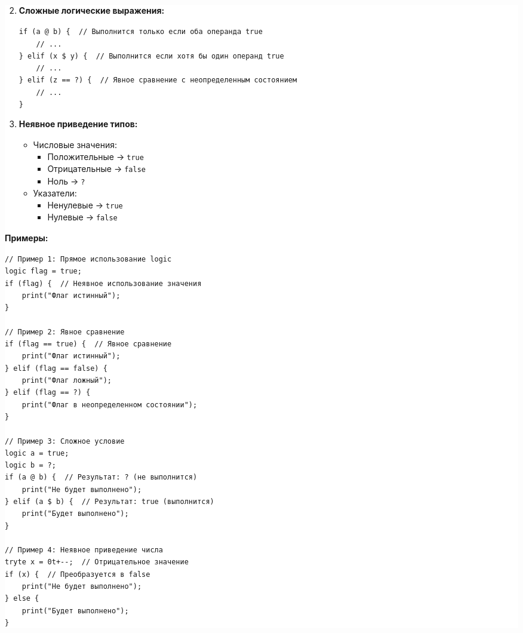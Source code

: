 2. **Сложные логические выражения:**
   ```
   if (a @ b) {  // Выполнится только если оба операнда true
       // ...
   } elif (x $ y) {  // Выполнится если хотя бы один операнд true
       // ...
   } elif (z == ?) {  // Явное сравнение с неопределенным состоянием
       // ...
   }
   ```

3. **Неявное приведение типов:**
   - Числовые значения: 
     - Положительные → `true`
     - Отрицательные → `false`
     - Ноль → `?`
   - Указатели:
     - Ненулевые → `true`
     - Нулевые → `false`

**Примеры:**
```
// Пример 1: Прямое использование logic
logic flag = true;
if (flag) {  // Неявное использование значения
    print("Флаг истинный");
}

// Пример 2: Явное сравнение
if (flag == true) {  // Явное сравнение
    print("Флаг истинный");
} elif (flag == false) {
    print("Флаг ложный");
} elif (flag == ?) {
    print("Флаг в неопределенном состоянии");
}

// Пример 3: Сложное условие
logic a = true;
logic b = ?;
if (a @ b) {  // Результат: ? (не выполнится)
    print("Не будет выполнено");
} elif (a $ b) {  // Результат: true (выполнится)
    print("Будет выполнено");
}

// Пример 4: Неявное приведение числа
tryte x = 0t+--;  // Отрицательное значение
if (x) {  // Преобразуется в false
    print("Не будет выполнено");
} else {
    print("Будет выполнено");
}
```
